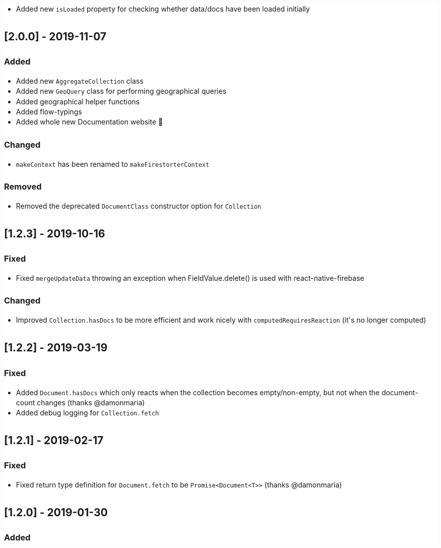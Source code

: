 - Added new `isLoaded` property for checking whether data/docs have been loaded initially

## [2.0.0] - 2019-11-07

### Added

- Added new `AggregateCollection` class
- Added new `GeoQuery` class for performing geographical queries
- Added geographical helper functions
- Added flow-typings
- Added whole new Documentation website 🤘

### Changed

- `makeContext` has been renamed to `makeFirestorterContext`

### Removed

- Removed the deprecated `DocumentClass` constructor option for `Collection`

## [1.2.3] - 2019-10-16

### Fixed

- Fixed `mergeUpdateData` throwing an exception when FieldValue.delete() is used with react-native-firebase

### Changed

- Improved `Collection.hasDocs` to be more efficient and work nicely with `computedRequiresReaction` (it's no longer computed)

## [1.2.2] - 2019-03-19

### Fixed

- Added `Document.hasDocs` which only reacts when the collection becomes empty/non-empty, but not when the document-count changes (thanks @damonmaria)
- Added debug logging for `Collection.fetch`

## [1.2.1] - 2019-02-17

### Fixed

- Fixed return type definition for `Document.fetch` to be `Promise<Document<T>>` (thanks @damonmaria)

## [1.2.0] - 2019-01-30

### Added
